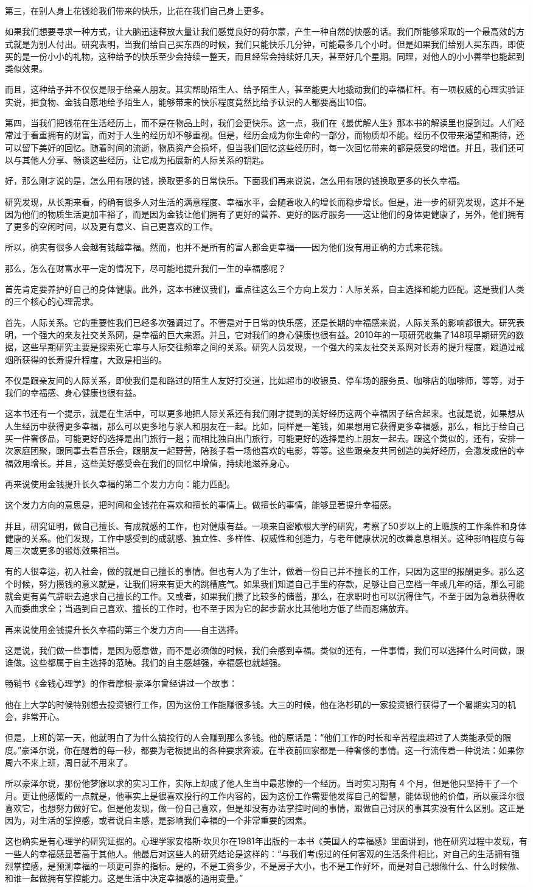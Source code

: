 第三，在别人身上花钱给我们带来的快乐，比花在我们自己身上更多。

如果我们想要寻求一种方式，让大脑迅速释放大量让我们感觉良好的荷尔蒙，产生一种自然的快感的话。我们所能够采取的一个最高效的方式就是为别人付出。研究表明，当我们给自己买东西的时候，我们只能快乐几分钟，可能最多几个小时。但是如果我们给别人买东西，即使买的是一份小小的礼物，这种给予的快乐至少会持续一整天，而且经常会持续好几天，甚至好几个星期。同理，对他人的小小善举也能起到类似效果。

而且，这种给予并不仅仅是限于给亲人朋友。其实帮助陌生人、给予陌生人，甚至能更大地撬动我们的幸福杠杆。有一项权威的心理实验证实说，把食物、金钱自愿地给予陌生人，能够带来的快乐程度竟然比给予认识的人都要高出10倍。

第四，当我们把钱花在生活经历上，而不是在物品上时，我们会更快乐。这一点，我们在《最优解人生》那本书的解读里也提到过。人们经常过于看重拥有的财富，而对于人生的经历却不够重视。但是，经历会成为你生命的一部分，而物质却不能。经历不仅带来渴望和期待，还可以留下美好的回忆。随着时间的流逝，物质资产会损坏，但当我们回忆这些经历时，每一次回忆带来的都是感受的增值。并且，我们还可以与其他人分享、畅谈这些经历，让它成为拓展新的人际关系的钥匙。



好，那么刚才说的是，怎么用有限的钱，换取更多的日常快乐。下面我们再来说说，怎么用有限的钱换取更多的长久幸福。

研究发现，从长期来看，的确有很多人对生活的满意程度、幸福水平，会随着收入的增长而稳步增长。但是，进一步的研究发现，这并不是因为他们的物质生活更加丰裕了，而是因为金钱让他们拥有了更好的营养、更好的医疗服务——这让他们的身体更健康了，另外，他们拥有了更多的空闲时间，以及更有意义、自己更喜欢的工作。

所以，确实有很多人会越有钱越幸福。然而，也并不是所有的富人都会更幸福——因为他们没有用正确的方式来花钱。

那么，怎么在财富水平一定的情况下，尽可能地提升我们一生的幸福感呢？

首先肯定要养护好自己的身体健康。此外，这本书建议我们，重点往这么三个方向上发力：人际关系，自主选择和能力匹配。这是我们人类的三个核心的心理需求。

首先，人际关系。它的重要性我们已经多次强调过了。不管是对于日常的快乐感，还是长期的幸福感来说，人际关系的影响都很大。研究表明，一个强大的亲友社交关系网，是幸福的巨大来源。并且，它对我们的身心健康也很有益。2010年的一项研究收集了148项早期研究的数据，这些早期研究主要是探索死亡率与人际交往频率之间的关系。研究人员发现，一个强大的亲友社交关系网对长寿的提升程度，跟通过戒烟所获得的长寿提升程度，大致是相当的。

不仅是跟亲友间的人际关系，即使我们是和路过的陌生人友好打交道，比如超市的收银员、停车场的服务员、咖啡店的咖啡师，等等，对于我们的幸福感、身心健康也很有益。

这本书还有一个提示，就是在生活中，可以更多地把人际关系还有我们刚才提到的美好经历这两个幸福因子结合起来。也就是说，如果想从人生经历中获得更多幸福，那么可以更多地与家人和朋友在一起。比如，同样是一笔钱，如果想用它获得更多幸福感，那么，相比于给自己买一件奢侈品，可能更好的选择是出门旅行一趟；而相比独自出门旅行，可能更好的选择是约上朋友一起去。跟这个类似的，还有，安排一次家庭团聚，跟同事去看音乐会，跟朋友一起野营，陪孩子看一场他喜欢的电影，等等。这些跟亲友共同创造的美好经历，会激发成倍的幸福效用增长。并且，这些美好感受会在我们的回忆中增值，持续地滋养身心。

再来说使用金钱提升长久幸福的第二个发力方向：能力匹配。

这个发力方向的意思是，把时间和金钱花在喜欢和擅长的事情上。做擅长的事情，能够显著提升幸福感。

并且，研究证明，做自己擅长、有成就感的工作，也对健康有益。一项来自密歇根大学的研究，考察了50岁以上的上班族的工作条件和身体健康的关系。他们发现，工作中感受到的成就感、独立性、多样性、权威性和创造力，与老年健康状况的改善息息相关。这种影响程度与每周三次或更多的锻炼效果相当。

有的人很幸运，初入社会，做的就是自己擅长的事情。但也有人为了生计，做着一份自己并不擅长的工作，只因为这里的报酬更多。那么这个时候，努力攒钱的意义就是，让我们将来有更大的跳槽底气。如果我们知道自己手里的存款，足够让自己空档一年或几年的话，那么可能就会更有勇气辞职去追求自己擅长的工作。又或者，如果我们攒了比较多的储蓄，那么，在求职时也可以沉得住气，不至于因为急着获得收入而委曲求全；当遇到自己喜欢、擅长的工作时，也不至于因为它的起步薪水比其他地方低了些而忍痛放弃。

再来说使用金钱提升长久幸福的第三个发力方向——自主选择。

这是说，我们做一些事情，是因为愿意做，而不是必须做的时候，我们会感到幸福。类似的还有，一件事情，我们可以选择什么时间做，跟谁做。这些都属于自主选择的范畴。我们的自主感越强，幸福感也就越强。

畅销书《金钱心理学》的作者摩根·豪泽尔曾经讲过一个故事：

他在上大学的时候特别想去投资银行工作，因为这份工作能赚很多钱。大三的时候，他在洛杉矶的一家投资银行获得了一个暑期实习的机会，非常开心。

但是，上班的第一天，他就明白了为什么搞投行的人会赚到那么多钱。他的原话是：“他们工作的时长和辛苦程度超过了人类能承受的限度。”豪泽尔说，你在醒着的每一秒，都要为老板提出的各种要求奔波。在半夜前回家都是一种奢侈的事情。这一行流传着一种说法：如果你周六不来上班，周日就不用来了。

所以豪泽尔说，那份他梦寐以求的实习工作，实际上却成了他人生当中最悲惨的一个经历。当时实习期有 4 个月，但是他只坚持干了一个月。更让他感慨的一点就是，他事实上是很喜欢投行的工作内容的，因为这份工作需要他发挥自己的智慧，能体现他的价值，所以豪泽尔很喜欢它，也想努力做好它。但是他发现，做一份自己喜欢，但是却没有办法掌控时间的事情，跟做自己讨厌的事其实没有什么区别。这正是因为，对生活的掌控感，或者说自主感，是影响我们幸福的一个非常重要的因素。

这也确实是有心理学的研究证据的。心理学家安格斯·坎贝尔在1981年出版的一本书《美国人的幸福感》里面讲到，他在研究过程中发现，有一些人的幸福感显著高于其他人。他最后对这些人的研究结论是这样的：“与我们考虑过的任何客观的生活条件相比，对自己的生活拥有强烈掌控感，是预测幸福的一项更可靠的指标。是的，不是工资多少，不是房子大小，也不是工作好坏，而是对自己想做什么、什么时候做、和谁一起做拥有掌控能力。这是生活中决定幸福感的通用变量。”
